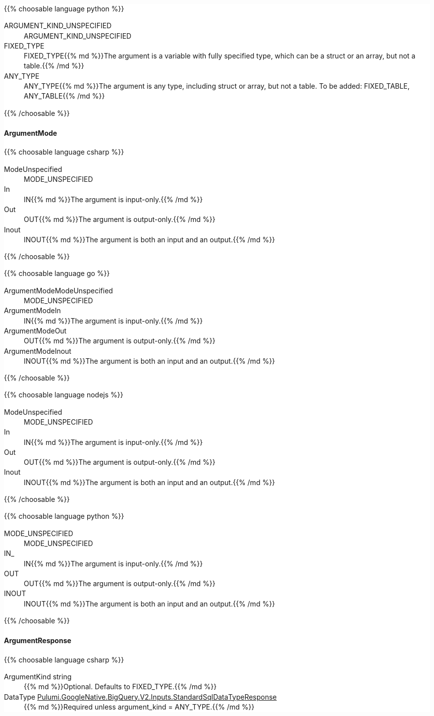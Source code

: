 {{% choosable language python %}}
<dl class="tabular"><dt>ARGUMENT_KIND_UNSPECIFIED</dt>
    <dd>ARGUMENT_KIND_UNSPECIFIED</dd><dt>FIXED_TYPE</dt>
    <dd>FIXED_TYPE{{% md %}}The argument is a variable with fully specified type, which can be a struct or an array, but not a table.{{% /md %}}</dd><dt>ANY_TYPE</dt>
    <dd>ANY_TYPE{{% md %}}The argument is any type, including struct or array, but not a table. To be added: FIXED_TABLE, ANY_TABLE{{% /md %}}</dd></dl>
{{% /choosable %}}

<h4 id="argumentmode">Argument<wbr>Mode</h4>

{{% choosable language csharp %}}
<dl class="tabular"><dt>Mode<wbr>Unspecified</dt>
    <dd>MODE_UNSPECIFIED</dd><dt>In</dt>
    <dd>IN{{% md %}}The argument is input-only.{{% /md %}}</dd><dt>Out</dt>
    <dd>OUT{{% md %}}The argument is output-only.{{% /md %}}</dd><dt>Inout</dt>
    <dd>INOUT{{% md %}}The argument is both an input and an output.{{% /md %}}</dd></dl>
{{% /choosable %}}

{{% choosable language go %}}
<dl class="tabular"><dt>Argument<wbr>Mode<wbr>Mode<wbr>Unspecified</dt>
    <dd>MODE_UNSPECIFIED</dd><dt>Argument<wbr>Mode<wbr>In</dt>
    <dd>IN{{% md %}}The argument is input-only.{{% /md %}}</dd><dt>Argument<wbr>Mode<wbr>Out</dt>
    <dd>OUT{{% md %}}The argument is output-only.{{% /md %}}</dd><dt>Argument<wbr>Mode<wbr>Inout</dt>
    <dd>INOUT{{% md %}}The argument is both an input and an output.{{% /md %}}</dd></dl>
{{% /choosable %}}

{{% choosable language nodejs %}}
<dl class="tabular"><dt>Mode<wbr>Unspecified</dt>
    <dd>MODE_UNSPECIFIED</dd><dt>In</dt>
    <dd>IN{{% md %}}The argument is input-only.{{% /md %}}</dd><dt>Out</dt>
    <dd>OUT{{% md %}}The argument is output-only.{{% /md %}}</dd><dt>Inout</dt>
    <dd>INOUT{{% md %}}The argument is both an input and an output.{{% /md %}}</dd></dl>
{{% /choosable %}}

{{% choosable language python %}}
<dl class="tabular"><dt>MODE_UNSPECIFIED</dt>
    <dd>MODE_UNSPECIFIED</dd><dt>IN_</dt>
    <dd>IN{{% md %}}The argument is input-only.{{% /md %}}</dd><dt>OUT</dt>
    <dd>OUT{{% md %}}The argument is output-only.{{% /md %}}</dd><dt>INOUT</dt>
    <dd>INOUT{{% md %}}The argument is both an input and an output.{{% /md %}}</dd></dl>
{{% /choosable %}}

<h4 id="argumentresponse">Argument<wbr>Response</h4>

{{% choosable language csharp %}}
<dl class="resources-properties"><dt class="property-required"
            title="Required">
        <span id="argumentkind_csharp">
<a href="#argumentkind_csharp" style="color: inherit; text-decoration: inherit;">Argument<wbr>Kind</a>
</span>
        <span class="property-indicator"></span>
        <span class="property-type">string</span>
    </dt>
    <dd>{{% md %}}Optional. Defaults to FIXED_TYPE.{{% /md %}}</dd><dt class="property-required"
            title="Required">
        <span id="datatype_csharp">
<a href="#datatype_csharp" style="color: inherit; text-decoration: inherit;">Data<wbr>Type</a>
</span>
        <span class="property-indicator"></span>
        <span class="property-type"><a href="#standardsqldatatyperesponse">Pulumi.<wbr>Google<wbr>Native.<wbr>Big<wbr>Query.<wbr>V2.<wbr>Inputs.<wbr>Standard<wbr>Sql<wbr>Data<wbr>Type<wbr>Response</a></span>
    </dt>
    <dd>{{% md %}}Required unless argument_kind = ANY_TYPE.{{% /md %}}</dd><dt class="property-required"
            title="Required">